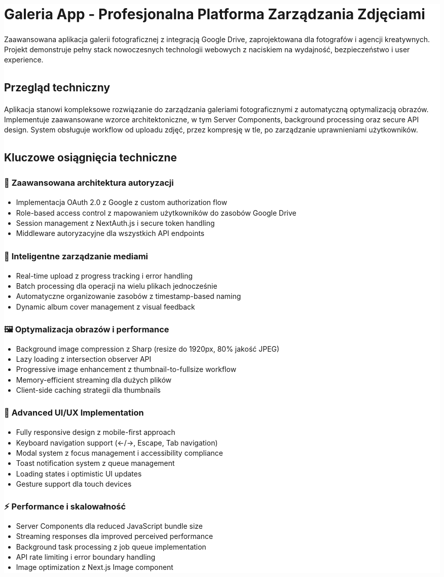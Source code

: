 # Galeria App - Profesjonalna Platforma Zarządzania Zdjęciami

Zaawansowana aplikacja galerii fotograficznej z integracją Google Drive, zaprojektowana dla fotografów i agencji kreatywnych. Projekt demonstruje pełny stack nowoczesnych technologii webowych z naciskiem na wydajność, bezpieczeństwo i user experience.

## Przegląd techniczny

Aplikacja stanowi kompleksowe rozwiązanie do zarządzania galeriami fotograficznymi z automatyczną optymalizacją obrazów. Implementuje zaawansowane wzorce architektoniczne, w tym Server Components, background processing oraz secure API design. System obsługuje workflow od uploadu zdjęć, przez kompresję w tle, po zarządzanie uprawnieniami użytkowników.

## Kluczowe osiągnięcia techniczne

### 🔐 **Zaawansowana architektura autoryzacji**

- Implementacja OAuth 2.0 z Google z custom authorization flow
- Role-based access control z mapowaniem użytkowników do zasobów Google Drive
- Session management z NextAuth.js i secure token handling
- Middleware autoryzacyjne dla wszystkich API endpoints

### 📸 **Inteligentne zarządzanie mediami**

- Real-time upload z progress tracking i error handling
- Batch processing dla operacji na wielu plikach jednocześnie
- Automatyczne organizowanie zasobów z timestamp-based naming
- Dynamic album cover management z visual feedback

### 🖼️ **Optymalizacja obrazów i performance**

- Background image compression z Sharp (resize do 1920px, 80% jakość JPEG)
- Lazy loading z intersection observer API
- Progressive image enhancement z thumbnail-to-fullsize workflow
- Memory-efficient streaming dla dużych plików
- Client-side caching strategii dla thumbnails

### 🎨 **Advanced UI/UX Implementation**

- Fully responsive design z mobile-first approach
- Keyboard navigation support (←/→, Escape, Tab navigation)
- Modal system z focus management i accessibility compliance
- Toast notification system z queue management
- Loading states i optimistic UI updates
- Gesture support dla touch devices

### ⚡ **Performance i skalowałność**

- Server Components dla reduced JavaScript bundle size
- Streaming responses dla improved perceived performance
- Background task processing z job queue implementation
- API rate limiting i error boundary handling
- Image optimization z Next.js Image component
